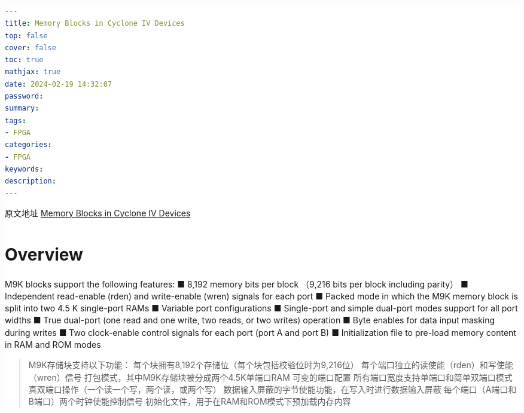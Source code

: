 ```yaml
---
title: Memory Blocks in Cyclone IV Devices
top: false
cover: false
toc: true
mathjax: true
date: 2024-02-19 14:32:07
password:
summary:
tags:
- FPGA
categories:
- FPGA
keywords:
description:
---
```


原文地址 [Memory Blocks in Cyclone IV Devices](https://d2pgu9s4sfmw1s.cloudfront.net/UAM/Prod/Done/a062E00001d7f8hQAA/b2a0e94b-4425-b386-290e-92af04ecd145?response-content-disposition=inline%3Bfilename*%3DUTF-8%27%27cyiv-51003.pdf&Expires=2023672278&Key-Pair-Id=APKAJKRNIMMSNYXST6UA&Signature=dXoLW48nj4ZWqosK~mLTnuhnIczQNT2Cfb3YoUmcw5-HlQEbcyxOjOuLKmdS05MH11GGVCL2K3HxeoYaL3Ngh3hxYlQ6LJUMhh~MVqV4uRFijnotB0pvH1Sm8pZMPHNGAaM-4~7FDMiolcaT2zNsoA~MFl80D5al7KcJv4rU25~~S2vi4XpwEnv8d9RJWs8uhUle7l8ehHo1SIeSWC5BR19nCsobRdSCjxsMKBG7vjOHaX8~4Ejn39Lw97ZpLhpMkH6b6luzRXnnkqtg7qRufL-7H7~gIA8wXKEYaeeUIr-6ujRMzeMET7QZH34psPkBN94UNpVceIk38vvA2SUujQ__)

# Overview 
M9K blocks support the following features:
■ 8,192 memory bits per block （9,216 bits per block including parity）
■ Independent read-enable (rden) and write-enable (wren) signals for each port
■ Packed mode in which the M9K memory block is split into two 4.5 K single-port
RAMs
■ Variable port configurations
■ Single-port and simple dual-port modes support for all port widths
■ True dual-port (one read and one write, two reads, or two writes) operation
■ Byte enables for data input masking during writes
■ Two clock-enable control signals for each port (port A and port B)
■ Initialization file to pre-load memory content in RAM and ROM modes
>M9K存储块支持以下功能：
> 每个块拥有8,192个存储位（每个块包括校验位时为9,216位）
> 每个端口独立的读使能（rden）和写使能（wren）信号
> 打包模式，其中M9K存储块被分成两个4.5K单端口RAM
> 可变的端口配置
> 所有端口宽度支持单端口和简单双端口模式
> 真双端口操作（一个读一个写，两个读，或两个写）
> 数据输入屏蔽的字节使能功能，在写入时进行数据输入屏蔽
> 每个端口（A端口和B端口）两个时钟使能控制信号
> 初始化文件，用于在RAM和ROM模式下预加载内存内容
